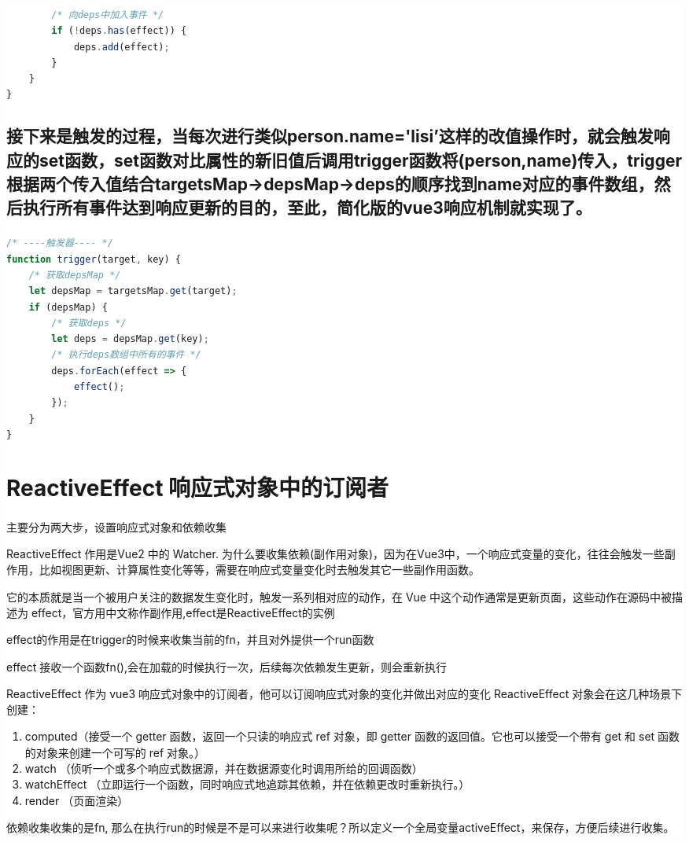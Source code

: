 ```js
        /* 向deps中加入事件 */
        if (!deps.has(effect)) {
            deps.add(effect);
        }
    }
}
```

## 接下来是触发的过程，当每次进行类似person.name='lisi’这样的改值操作时，就会触发响应的set函数，set函数对比属性的新旧值后调用trigger函数将(person,name)传入，trigger根据两个传入值结合targetsMap->depsMap->deps的顺序找到name对应的事件数组，然后执行所有事件达到响应更新的目的，至此，简化版的vue3响应机制就实现了。
```js
/* ----触发器---- */
function trigger(target, key) {
    /* 获取depsMap */
    let depsMap = targetsMap.get(target);
    if (depsMap) {
        /* 获取deps */
        let deps = depsMap.get(key);
        /* 执行deps数组中所有的事件 */
        deps.forEach(effect => {
            effect();
        });
    }
}
```

# ReactiveEffect 响应式对象中的订阅者
主要分为两大步，设置响应式对象和依赖收集

ReactiveEffect 作用是Vue2 中的 Watcher.
为什么要收集依赖(副作用对象)，因为在Vue3中，一个响应式变量的变化，往往会触发一些副作用，比如视图更新、计算属性变化等等，需要在响应式变量变化时去触发其它一些副作用函数。

它的本质就是当一个被用户关注的数据发生变化时，触发一系列相对应的动作，在 Vue 中这个动作通常是更新页面，这些动作在源码中被描述为 effect，官方用中文称作副作用,effect是ReactiveEffect的实例

effect的作用是在trigger的时候来收集当前的fn，并且对外提供一个run函数

effect 接收一个函数fn(),会在加载的时候执行一次，后续每次依赖发生更新，则会重新执行

ReactiveEffect 作为 vue3 响应式对象中的订阅者，他可以订阅响应式对象的变化并做出对应的变化
ReactiveEffect 对象会在这几种场景下创建：

1. computed（接受一个 getter 函数，返回一个只读的响应式 ref 对象，即 getter 函数的返回值。它也可以接受一个带有 get 和 set 函数的对象来创建一个可写的 ref 对象。）
2. watch （侦听一个或多个响应式数据源，并在数据源变化时调用所给的回调函数）
3. watchEffect （立即运行一个函数，同时响应式地追踪其依赖，并在依赖更改时重新执行。）
4. render （页面渲染）

依赖收集收集的是fn, 那么在执行run的时候是不是可以来进行收集呢？所以定义一个全局变量activeEffect，来保存，方便后续进行收集。

